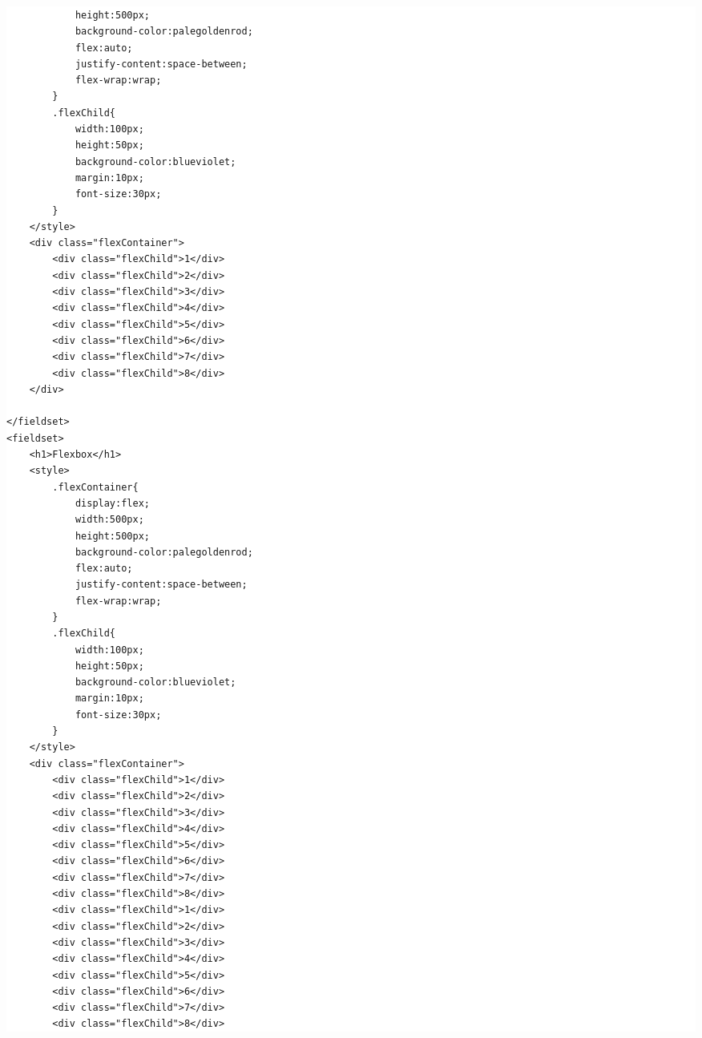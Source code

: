 ```
            height:500px;
            background-color:palegoldenrod;
            flex:auto;
            justify-content:space-between;
            flex-wrap:wrap;
        }
        .flexChild{
            width:100px;
            height:50px;
            background-color:blueviolet;
            margin:10px;
            font-size:30px;
        }
    </style>
    <div class="flexContainer">
        <div class="flexChild">1</div>
        <div class="flexChild">2</div>
        <div class="flexChild">3</div>
        <div class="flexChild">4</div>
        <div class="flexChild">5</div>
        <div class="flexChild">6</div>
        <div class="flexChild">7</div>
        <div class="flexChild">8</div>
    </div>
    
</fieldset>
<fieldset>
    <h1>Flexbox</h1>
    <style>
        .flexContainer{
            display:flex;
            width:500px;
            height:500px;
            background-color:palegoldenrod;
            flex:auto;
            justify-content:space-between;
            flex-wrap:wrap;
        }
        .flexChild{
            width:100px;
            height:50px;
            background-color:blueviolet;
            margin:10px;
            font-size:30px;
        }
    </style>
    <div class="flexContainer">
        <div class="flexChild">1</div>
        <div class="flexChild">2</div>
        <div class="flexChild">3</div>
        <div class="flexChild">4</div>
        <div class="flexChild">5</div>
        <div class="flexChild">6</div>
        <div class="flexChild">7</div>
        <div class="flexChild">8</div>
        <div class="flexChild">1</div>
        <div class="flexChild">2</div>
        <div class="flexChild">3</div>
        <div class="flexChild">4</div>
        <div class="flexChild">5</div>
        <div class="flexChild">6</div>
        <div class="flexChild">7</div>
        <div class="flexChild">8</div>
```
